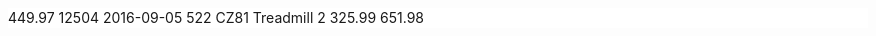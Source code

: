    <td width="82">449.97</td>

  </tr>

  <tr>

   <td width="66">12504</td>

   <td width="99">2016-09-05</td>

   <td width="83">522</td>

   <td width="83">CZ81</td>

   <td width="82">Treadmill</td>

   <td width="83">2</td>

   <td width="83">325.99</td>

   <td width="82">651.98</td>

  </tr>

 </tbody>

</table>




<strong> </strong>